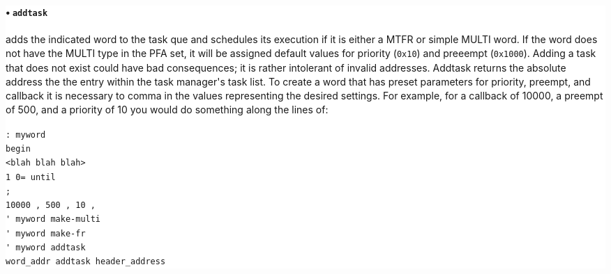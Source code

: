 #### • `addtask`
adds the indicated word to the task que and schedules its
execution if it is either a MTFR or simple MULTI word.  If the
word does not have the MULTI type in the PFA set, it will be
assigned default  values for priority (`0x10`) and preeempt
(`0x1000`).  Adding a task that does not exist could have bad
consequences; it is rather  intolerant of invalid addresses. 
Addtask returns the absolute address the the entry within the
task manager's task list.  To create a word that has preset
parameters for priority, preempt, and callback it is necessary
to comma in the values representing the desired settings. For
example, for a callback of 10000, a preempt of 500, and a
priority of  10 you would do something along the lines of:

```forth
: myword
begin
<blah blah blah>
1 0= until
;
10000 , 500 , 10 ,
' myword make-multi 
' myword make-fr
' myword addtask
word_addr addtask header_address
```
